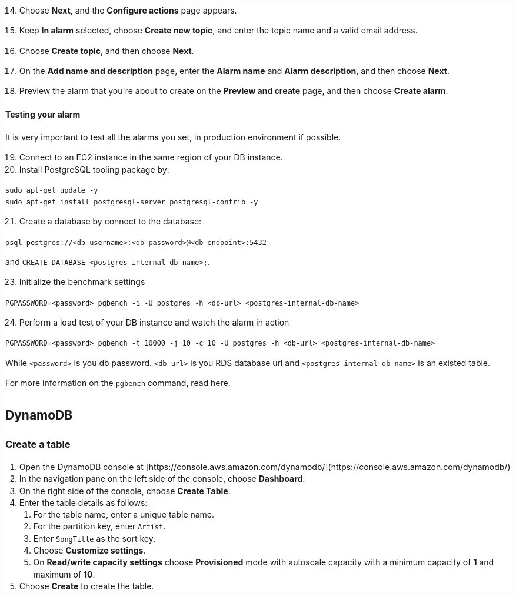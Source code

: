 14. Choose **Next**, and the **Configure actions** page appears\.

15. Keep **In alarm** selected, choose **Create new topic**, and enter the topic name and a valid email address\.

16. Choose **Create topic**, and then choose **Next**\.

17. On the **Add name and description** page, enter the **Alarm name** and **Alarm description**, and then choose **Next**\.

18. Preview the alarm that you're about to create on the **Preview and create** page, and then choose **Create alarm**\.

#### Testing your alarm

It is very important to test all the alarms you set, in production environment if possible.

19. Connect to an EC2 instance in the same region of your DB instance.
20. Install PostgreSQL tooling package by:
```
sudo apt-get update -y
sudo apt-get install postgresql-server postgresql-contrib -y
```
21. Create a database by connect to the database:
```shell
psql postgres://<db-username>:<db-password>@<db-endpoint>:5432
```
and `CREATE DATABASE <postgres-internal-db-name>;`.

23. Initialize the benchmark settings
```shell
PGPASSWORD=<password> pgbench -i -U postgres -h <db-url> <postgres-internal-db-name>
```

24. Perform a load test of your DB instance and watch the alarm in action
```shell
PGPASSWORD=<password> pgbench -t 10000 -j 10 -c 10 -U postgres -h <db-url> <postgres-internal-db-name>
```

While `<password>` is you db password. `<db-url>` is you RDS database url and `<postgres-internal-db-name>` is an existed table.

For more information on the `pgbench` command, read [here](https://www.postgresql.org/docs/current/pgbench.html).

## DynamoDB 

### Create a table

1. Open the DynamoDB console at [https://console.aws.amazon.com/dynamodb/](https://console.aws.amazon.com/dynamodb/)
2. In the navigation pane on the left side of the console, choose **Dashboard**.
3. On the right side of the console, choose **Create Table**.
4. Enter the table details as follows:
   1. For the table name, enter a unique table name.
   2. For the partition key, enter `Artist`.
   3. Enter `SongTitle` as the sort key.
   4. Choose **Customize settings**.
   5. On **Read/write capacity settings** choose **Provisioned** mode with autoscale capacity with a minimum capacity of **1** and maximum of **10**.
5. Choose **Create** to create the table.
